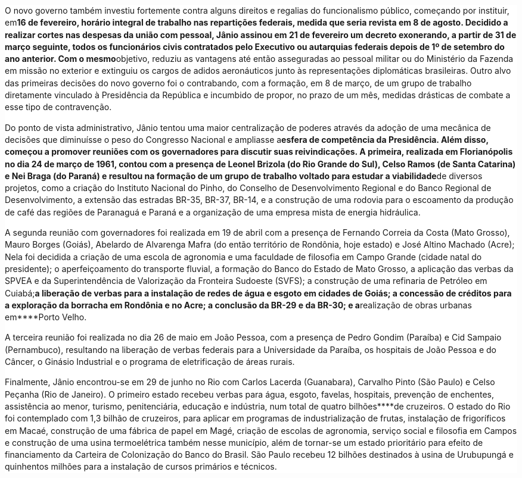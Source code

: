 O novo governo também investiu fortemente contra alguns direitos e
regalias do funcionalismo público, começando por instituir, em****16 de
fevereiro, horário integral de trabalho nas repartições federais, medida
que seria revista em 8 de agosto. Decidido a realizar cortes nas
despesas da união com pessoal, Jânio assinou em 21 de fevereiro um
decreto exonerando, a partir de 31 de março seguinte, todos os
funcionários civis contratados pelo Executivo ou autarquias federais
depois de 1º de setembro do ano anterior. Com o mesmo****objetivo,
reduziu as vantagens até então asseguradas ao pessoal militar ou do
Ministério da Fazenda em missão no exterior e extinguiu os cargos de
adidos aeronáuticos junto às representações diplomáticas brasileiras.
Outro alvo das primeiras decisões do novo governo foi o contrabando, com
a formação, em 8 de março, de um grupo de trabalho diretamente vinculado
à Presidência da República e incumbido de propor, no prazo de um mês,
medidas drásticas de combate a esse tipo de contravenção.

Do ponto de vista administrativo, Jânio tentou uma maior centralização
de poderes através da adoção de uma mecânica de decisões que diminuísse
o peso do Congresso Nacional e ampliasse a****esfera de competência da
Presidência. Além disso, começou a promover reuniões com os governadores
para discutir suas reivindicações. A primeira, realizada em
Florianópolis no dia 24 de março de 1961, contou com a presença de
Leonel Brizola (do Rio Grande do Sul), Celso Ramos (de Santa Catarina) e
Nei Braga (do Paraná) e resultou na formação de um grupo de trabalho
voltado para estudar a viabilidade****de diversos projetos, como a
criação do Instituto Nacional do Pinho, do Conselho de Desenvolvimento
Regional e do Banco Regional de Desenvolvimento, a extensão das estradas
BR-35, BR-37, BR-14, e a construção de uma rodovia para o escoamento da
produção de café das regiões de Paranaguá e Paraná e a organização de
uma empresa mista de energia hidráulica.

A segunda reunião com governadores foi realizada em 19 de abril com a
presença de Fernando Correia da Costa (Mato Grosso), Mauro Borges
(Goiás), Abelardo de Alvarenga Mafra (do então território de Rondônia,
hoje estado) e José Altino Machado (Acre); Nela foi decidida a criação
de uma escola de agronomia e uma faculdade de filosofia em Campo Grande
(cidade natal do presidente); o aperfeiçoamento do transporte fluvial, a
formação do Banco do Estado de Mato Grosso, a aplicação das verbas da
SPVEA e da Superintendência de Valorização da Fronteira Sudoeste (SVFS);
a construção de uma refinaria de Petróleo em Cuiabá;****a liberação de
verbas para a instalação de redes de água e esgoto em cidades de Goiás;
a concessão de créditos para a exploração da borracha em Rondônia e no
Acre; a conclusão da BR-29 e da BR-30; e a****realização de obras
urbanas em****Porto Velho.

A terceira reunião foi realizada no dia 26 de maio em João Pessoa, com a
presença de Pedro Gondim (Paraíba) e Cid Sampaio (Pernambuco),
resultando na liberação de verbas federais para a Universidade da
Paraíba, os hospitais de João Pessoa e do Câncer, o Ginásio Industrial e
o programa de eletrificação de áreas rurais.

Finalmente, Jânio encontrou-se em 29 de junho no Rio com Carlos Lacerda
(Guanabara), Carvalho Pinto (São Paulo) e Celso Peçanha (Rio de
Janeiro). O primeiro estado recebeu verbas para água, esgoto, favelas,
hospitais, prevenção de enchentes, assistência ao menor, turismo,
penitenciária, educação e indústria, num total de quatro bilhões****de
cruzeiros. O estado do Rio foi contemplado com 1,3 bilhão de cruzeiros,
para aplicar em programas de industrialização de frutas, instalação de
frigoríficos em Macaé, construção de uma fábrica de papel em Magé,
criação de escolas de agronomia, serviço social e filosofia em Campos e
construção de uma usina termoelétrica também nesse município, além de
tornar-se um estado prioritário para efeito de financiamento da Carteira
de Colonização do Banco do Brasil. São Paulo recebeu 12 bilhões
destinados à usina de Urubupungá e quinhentos milhões para a instalação
de cursos primários e técnicos.
